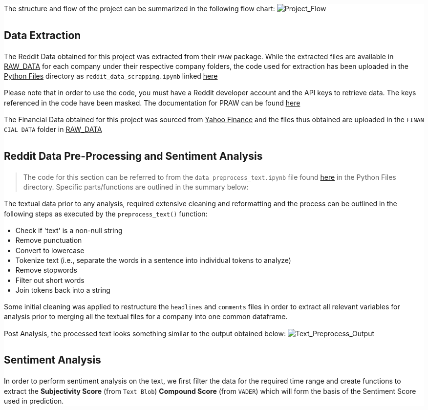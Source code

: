 The structure and flow of the project can be summarized in the following flow chart:
![Project_Flow](https://github.com/ACM40960/project-Soujanya-Hassan-Prabhakar/blob/main/Images/Project_Flow.png)

## Data Extraction 

The Reddit Data obtained for this project was extracted from their `PRAW` package. While the extracted files are available in [RAW_DATA](https://github.com/ACM40960/project-Soujanya-Hassan-Prabhakar/tree/main/RAW_DATA) for each company under their respective company folders, the code used for extraction has been uploaded in the [Python Files](https://github.com/ACM40960/project-Soujanya-Hassan-Prabhakar/tree/main/Python_Files) directory as `reddit_data_scrapping.ipynb` linked [here](https://github.com/ACM40960/project-Soujanya-Hassan-Prabhakar/blob/main/Python_Files/reddit_data_scrapping.ipynb)

Please note that in order to use the code, you must have a Reddit developer account and the API keys to retrieve data. The keys referenced in the code have been masked. The documentation for PRAW can be found [here](https://praw.readthedocs.io/en/stable/)

The Financial Data obtained for this project was sourced from [Yahoo Finance](https://finance.yahoo.com/) and the files thus obtained are uploaded in the `FINANCIAL DATA` folder in [RAW_DATA](https://github.com/ACM40960/project-Soujanya-Hassan-Prabhakar/tree/main/RAW_DATA)

## Reddit Data Pre-Processing and Sentiment Analysis

> The code for this section can be referred to from the `data_preprocess_text.ipynb` file found [here](https://github.com/ACM40960/project-Soujanya-Hassan-Prabhakar/blob/main/Python_Files/data_preprocess_text.ipynb) in the Python Files directory. Specific parts/functions are outlined in the summary below:

The textual data prior to any analysis, required extensive cleaning and reformatting and the process can be outlined in the following steps as executed by the `preprocess_text()` function:

* Check if 'text' is a non-null string
* Remove punctuation
* Convert to lowercase
* Tokenize text (i.e., separate the words in a sentence into individual tokens to analyze)
* Remove stopwords
* Filter out short words
* Join tokens back into a string

Some initial cleaning was applied to restructure the `headlines` and `comments` files in order to extract all relevant variables for analysis prior to merging all the textual files for a company into one common dataframe.

Post Analysis, the processed text looks something similar to the output obtained below:
![Text_Preprocess_Output](https://github.com/ACM40960/project-Soujanya-Hassan-Prabhakar/blob/main/Images/Text_PreProcess.png)

## Sentiment Analysis

In order to perform sentiment analysis on the text, we first filter the data for the required time range and create functions to extract the __Subjectivity Score__ (from `Text Blob`) __Compound Score__ (from `VADER`) which will form the basis of the Sentiment Score used in prediction.
